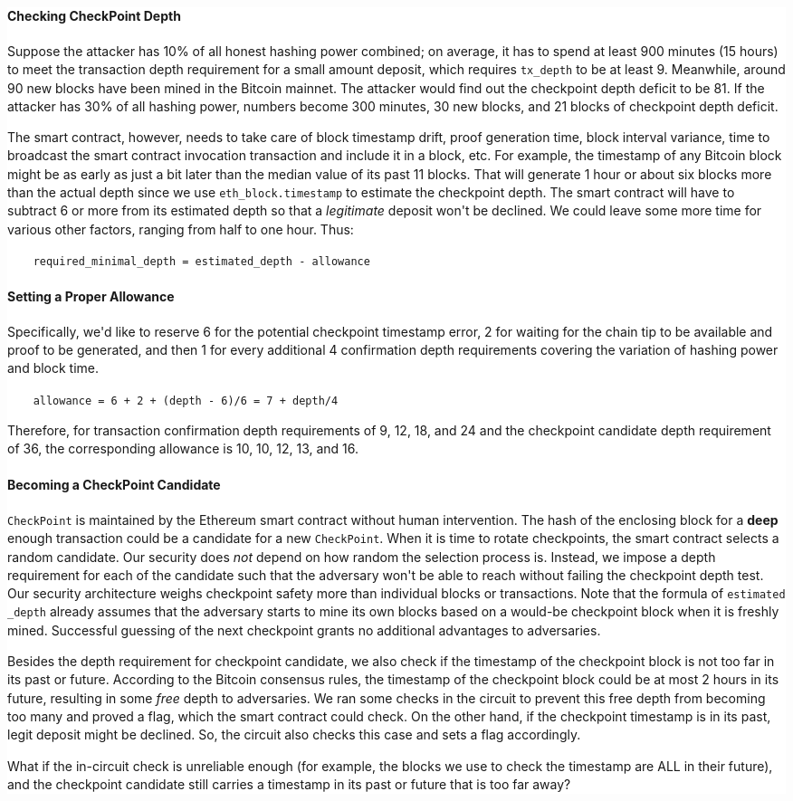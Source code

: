 #### Checking CheckPoint Depth

Suppose the attacker has 10% of all honest hashing power combined; on average, it has to spend at least 900 minutes (15 hours) to meet the transaction depth requirement for a small amount deposit, which requires `tx_depth` to be at least 9. Meanwhile, around 90 new blocks have been mined in the Bitcoin mainnet. The attacker would find out the checkpoint depth deficit to be 81. If the attacker has 30% of all hashing power, numbers become 300 minutes, 30 new blocks, and 21 blocks of checkpoint depth deficit. 

The smart contract, however, needs to take care of block timestamp drift, proof generation time, block interval variance, time to broadcast the smart contract invocation transaction and include it in a block, etc. For example, the timestamp of any Bitcoin block might be as early as just a bit later than the median value of its past 11 blocks. That will generate 1 hour or about six blocks more than the actual depth since we use `eth_block.timestamp` to estimate the checkpoint depth. The smart contract will have to subtract 6 or more from its estimated depth so that a *legitimate* deposit won't be declined. We could leave some more time for various other factors, ranging from half to one hour. Thus:
```
    required_minimal_depth = estimated_depth - allowance
```

#### Setting a Proper Allowance

Specifically, we'd like to reserve 6 for the potential checkpoint timestamp error, 2 for waiting for the chain tip to be available and proof to be generated, and then 1 for every additional 4 confirmation depth requirements covering the variation of hashing power and block time.
```
    allowance = 6 + 2 + (depth - 6)/6 = 7 + depth/4
```

Therefore, for transaction confirmation depth requirements of 9, 12, 18, and 24 and the checkpoint candidate depth requirement of 36, the corresponding allowance is 10, 10, 12, 13, and 16.

#### Becoming a CheckPoint Candidate

`CheckPoint` is maintained by the Ethereum smart contract without human intervention. The hash of the enclosing block for a **deep** enough transaction could be a candidate for a new `CheckPoint`. When it is time to rotate checkpoints, the smart contract selects a random candidate. Our security does *not* depend on how random the selection process is. Instead, we impose a depth requirement for each of the candidate such that the adversary won't be able to reach without failing the checkpoint depth test. Our security architecture weighs checkpoint safety more than individual blocks or transactions. Note that the formula of `estimated_depth` already assumes that the adversary starts to mine its own blocks based on a would-be checkpoint block when it is freshly mined. Successful guessing of the next checkpoint grants no additional advantages to adversaries.

Besides the depth requirement for checkpoint candidate, we also check if the timestamp of the checkpoint block is not too far in its past or future. According to the Bitcoin consensus rules, the timestamp of the checkpoint block could be at most 2 hours in its future, resulting in some *free* depth to adversaries. We ran some checks in the circuit to prevent this free depth from becoming too many and proved a flag, which the smart contract could check. On the other hand, if the checkpoint timestamp is in its past, legit deposit might be declined. So, the circuit also checks this case and sets a flag accordingly.

What if the in-circuit check is unreliable enough (for example, the blocks we use to check the timestamp are ALL in their future), and the checkpoint candidate still carries a timestamp in its past or future that is too far away? 
